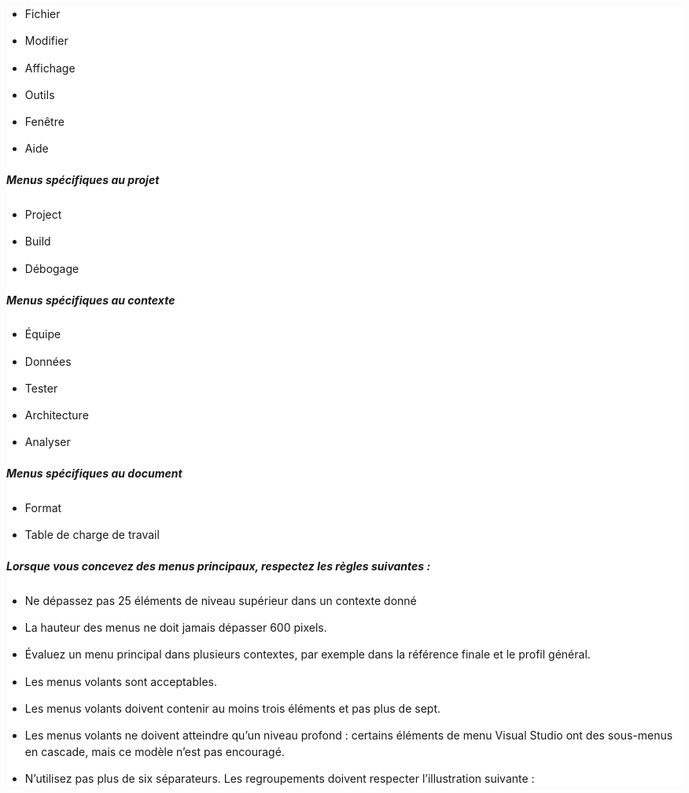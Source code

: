 - Fichier

- Modifier

- Affichage

- Outils

- Fenêtre

- Aide

##### <a name="project-specific-menus"></a>Menus spécifiques au projet

- Project

- Build

- Débogage

##### <a name="context-specific-menus"></a>Menus spécifiques au contexte

- Équipe

- Données

- Tester

- Architecture

- Analyser

##### <a name="document-specific-menus"></a>Menus spécifiques au document

- Format

- Table de charge de travail

##### <a name="when-designing-main-menus-adhere-to-these-rules"></a>Lorsque vous concevez des menus principaux, respectez les règles suivantes :

- Ne dépassez pas 25 éléments de niveau supérieur dans un contexte donné

- La hauteur des menus ne doit jamais dépasser 600 pixels.

- Évaluez un menu principal dans plusieurs contextes, par exemple dans la référence finale et le profil général.

- Les menus volants sont acceptables.

- Les menus volants doivent contenir au moins trois éléments et pas plus de sept.

- Les menus volants ne doivent atteindre qu’un niveau profond : certains éléments de menu Visual Studio ont des sous-menus en cascade, mais ce modèle n’est pas encouragé.

- N’utilisez pas plus de six séparateurs. Les regroupements doivent respecter l’illustration suivante :
